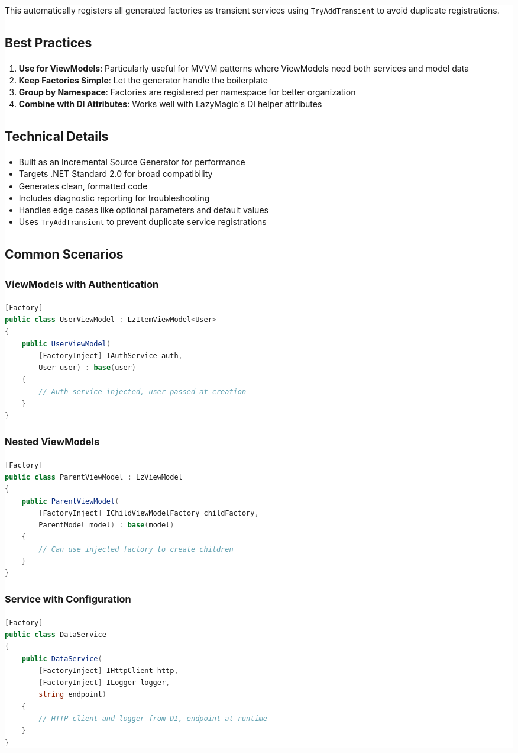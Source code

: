 This automatically registers all generated factories as transient services using `TryAddTransient` to avoid duplicate registrations.

## Best Practices

1. **Use for ViewModels**: Particularly useful for MVVM patterns where ViewModels need both services and model data
2. **Keep Factories Simple**: Let the generator handle the boilerplate
3. **Group by Namespace**: Factories are registered per namespace for better organization
4. **Combine with DI Attributes**: Works well with LazyMagic's DI helper attributes

## Technical Details

- Built as an Incremental Source Generator for performance
- Targets .NET Standard 2.0 for broad compatibility
- Generates clean, formatted code
- Includes diagnostic reporting for troubleshooting
- Handles edge cases like optional parameters and default values
- Uses `TryAddTransient` to prevent duplicate service registrations

## Common Scenarios

### ViewModels with Authentication
```csharp
[Factory]
public class UserViewModel : LzItemViewModel<User>
{
    public UserViewModel(
        [FactoryInject] IAuthService auth,
        User user) : base(user)
    {
        // Auth service injected, user passed at creation
    }
}
```

### Nested ViewModels
```csharp
[Factory]
public class ParentViewModel : LzViewModel
{
    public ParentViewModel(
        [FactoryInject] IChildViewModelFactory childFactory,
        ParentModel model) : base(model)
    {
        // Can use injected factory to create children
    }
}
```

### Service with Configuration
```csharp
[Factory]
public class DataService
{
    public DataService(
        [FactoryInject] IHttpClient http,
        [FactoryInject] ILogger logger,
        string endpoint)
    {
        // HTTP client and logger from DI, endpoint at runtime
    }
}
```